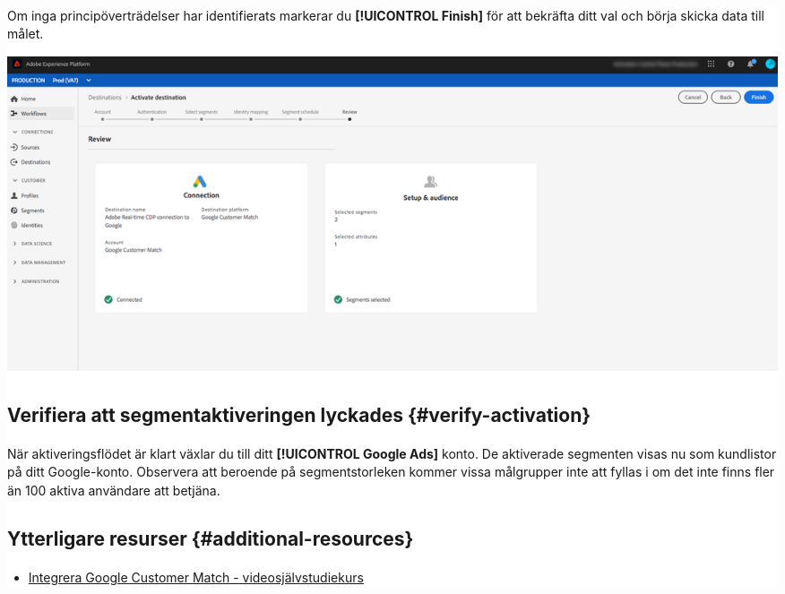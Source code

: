 Om inga principöverträdelser har identifierats markerar du **[!UICONTROL Finish]** för att bekräfta ditt val och börja skicka data till målet.

![bekräfta-val](/help/rtcdp/destinations/assets/gcm-review.png)




## Verifiera att segmentaktiveringen lyckades {#verify-activation}

När aktiveringsflödet är klart växlar du till ditt **[!UICONTROL Google Ads]** konto. De aktiverade segmenten visas nu som kundlistor på ditt Google-konto. Observera att beroende på segmentstorleken kommer vissa målgrupper inte att fyllas i om det inte finns fler än 100 aktiva användare att betjäna.

## Ytterligare resurser {#additional-resources}

* [Integrera Google Customer Match - videosjälvstudiekurs](https://docs.adobe.com/content/help/en/platform-learn/tutorials/rtcdp/integrate-with-google-customer-match.html)